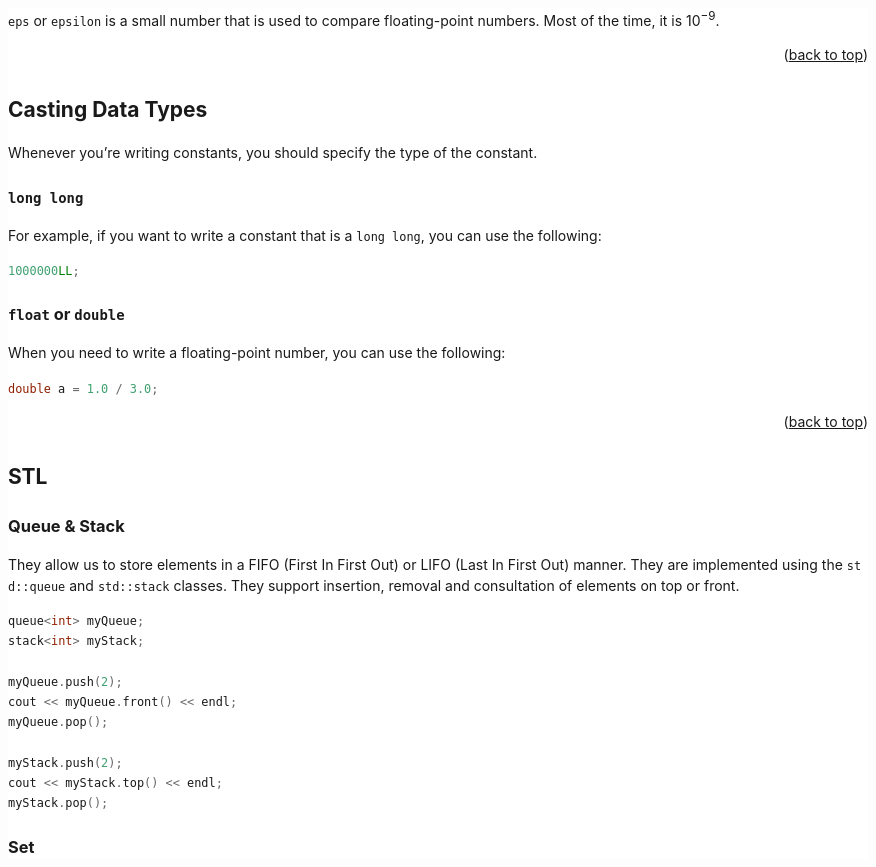 `eps` or `epsilon` is a small number that is used to compare
floating-point numbers. Most of the time, it is $10^{-9}$.

<p align="right">(<a href="#top">back to top</a>)</p>

## Casting Data Types

Whenever you’re writing constants, you should specify the type of the
constant.

### `long long`

For example, if you want to write a constant that is a `long long`, you
can use the following:

``` cpp
1000000LL;
```

### `float` or `double`

When you need to write a floating-point number, you can use the
following:

``` cpp
double a = 1.0 / 3.0;
```

<p align="right">(<a href="#top">back to top</a>)</p>

## STL

### Queue & Stack

They allow us to store elements in a FIFO (First In First Out) or LIFO
(Last In First Out) manner. They are implemented using the `std::queue`
and `std::stack` classes. They support insertion, removal and
consultation of elements on top or front.

``` cpp
queue<int> myQueue;
stack<int> myStack;

myQueue.push(2);
cout << myQueue.front() << endl;
myQueue.pop();

myStack.push(2);
cout << myStack.top() << endl;
myStack.pop();
```

### Set
